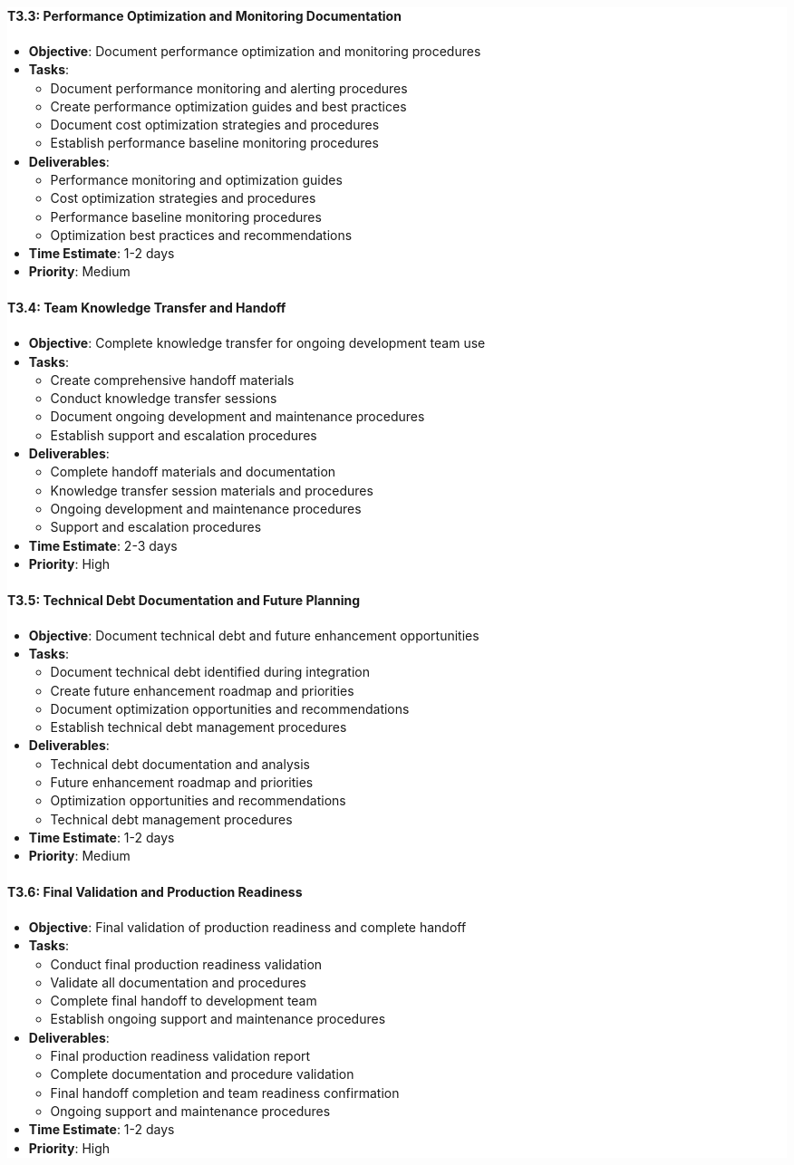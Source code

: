 #### T3.3: Performance Optimization and Monitoring Documentation
- **Objective**: Document performance optimization and monitoring procedures
- **Tasks**:
  - Document performance monitoring and alerting procedures
  - Create performance optimization guides and best practices
  - Document cost optimization strategies and procedures
  - Establish performance baseline monitoring procedures
- **Deliverables**:
  - Performance monitoring and optimization guides
  - Cost optimization strategies and procedures
  - Performance baseline monitoring procedures
  - Optimization best practices and recommendations
- **Time Estimate**: 1-2 days
- **Priority**: Medium

#### T3.4: Team Knowledge Transfer and Handoff
- **Objective**: Complete knowledge transfer for ongoing development team use
- **Tasks**:
  - Create comprehensive handoff materials
  - Conduct knowledge transfer sessions
  - Document ongoing development and maintenance procedures
  - Establish support and escalation procedures
- **Deliverables**:
  - Complete handoff materials and documentation
  - Knowledge transfer session materials and procedures
  - Ongoing development and maintenance procedures
  - Support and escalation procedures
- **Time Estimate**: 2-3 days
- **Priority**: High

#### T3.5: Technical Debt Documentation and Future Planning
- **Objective**: Document technical debt and future enhancement opportunities
- **Tasks**:
  - Document technical debt identified during integration
  - Create future enhancement roadmap and priorities
  - Document optimization opportunities and recommendations
  - Establish technical debt management procedures
- **Deliverables**:
  - Technical debt documentation and analysis
  - Future enhancement roadmap and priorities
  - Optimization opportunities and recommendations
  - Technical debt management procedures
- **Time Estimate**: 1-2 days
- **Priority**: Medium

#### T3.6: Final Validation and Production Readiness
- **Objective**: Final validation of production readiness and complete handoff
- **Tasks**:
  - Conduct final production readiness validation
  - Validate all documentation and procedures
  - Complete final handoff to development team
  - Establish ongoing support and maintenance procedures
- **Deliverables**:
  - Final production readiness validation report
  - Complete documentation and procedure validation
  - Final handoff completion and team readiness confirmation
  - Ongoing support and maintenance procedures
- **Time Estimate**: 1-2 days
- **Priority**: High
